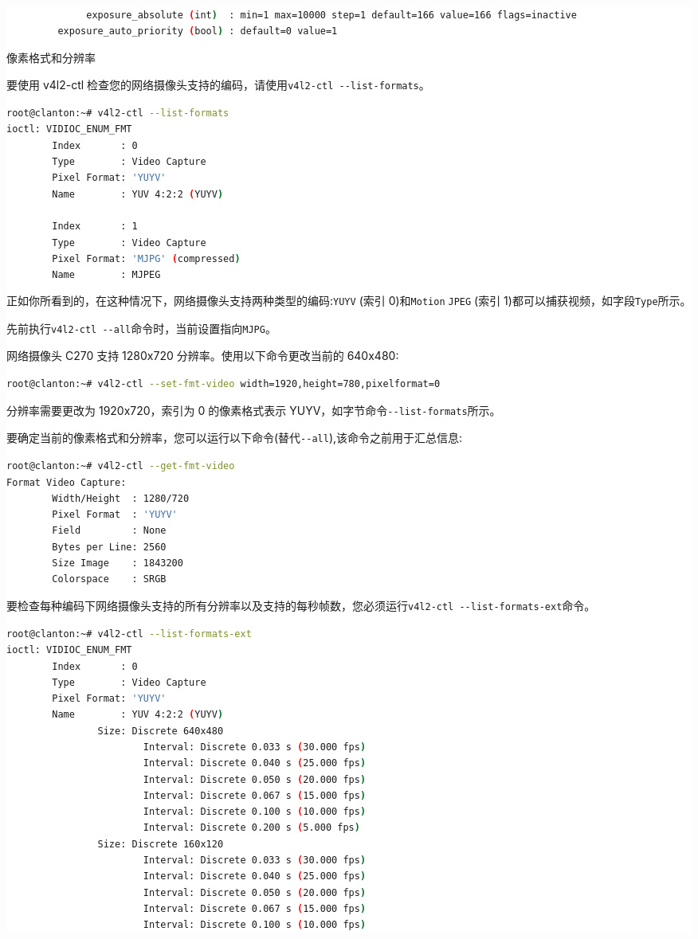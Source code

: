 ```sh
              exposure_absolute (int)  : min=1 max=10000 step=1 default=166 value=166 flags=inactive
         exposure_auto_priority (bool) : default=0 value=1
```

像素格式和分辨率

要使用 v4l2-ctl 检查您的网络摄像头支持的编码，请使用`v4l2-ctl --list-formats`。

```sh
root@clanton:~# v4l2-ctl --list-formats
ioctl: VIDIOC_ENUM_FMT
        Index       : 0
        Type        : Video Capture
        Pixel Format: 'YUYV'
        Name        : YUV 4:2:2 (YUYV)

        Index       : 1
        Type        : Video Capture
        Pixel Format: 'MJPG' (compressed)
        Name        : MJPEG
```

正如你所看到的，在这种情况下，网络摄像头支持两种类型的编码:`YUYV` (索引 0)和`Motion` `JPEG` (索引 1)都可以捕获视频，如字段`Type`所示。

先前执行`v4l2-ctl --all`命令时，当前设置指向`MJPG`。

网络摄像头 C270 支持 1280x720 分辨率。使用以下命令更改当前的 640x480:

```sh
root@clanton:~# v4l2-ctl --set-fmt-video width=1920,height=780,pixelformat=0
```

分辨率需要更改为 1920x720，索引为 0 的像素格式表示 YUYV，如字节命令`--list-formats`所示。

要确定当前的像素格式和分辨率，您可以运行以下命令(替代`--all`),该命令之前用于汇总信息:

```sh
root@clanton:~# v4l2-ctl --get-fmt-video
Format Video Capture:
        Width/Height  : 1280/720
        Pixel Format  : 'YUYV'
        Field         : None
        Bytes per Line: 2560
        Size Image    : 1843200
        Colorspace    : SRGB
```

要检查每种编码下网络摄像头支持的所有分辨率以及支持的每秒帧数，您必须运行`v4l2-ctl --list-formats-ext`命令。

```sh
root@clanton:~# v4l2-ctl --list-formats-ext
ioctl: VIDIOC_ENUM_FMT
        Index       : 0
        Type        : Video Capture
        Pixel Format: 'YUYV'
        Name        : YUV 4:2:2 (YUYV)
                Size: Discrete 640x480
                        Interval: Discrete 0.033 s (30.000 fps)
                        Interval: Discrete 0.040 s (25.000 fps)
                        Interval: Discrete 0.050 s (20.000 fps)
                        Interval: Discrete 0.067 s (15.000 fps)
                        Interval: Discrete 0.100 s (10.000 fps)
                        Interval: Discrete 0.200 s (5.000 fps)
                Size: Discrete 160x120
                        Interval: Discrete 0.033 s (30.000 fps)
                        Interval: Discrete 0.040 s (25.000 fps)
                        Interval: Discrete 0.050 s (20.000 fps)
                        Interval: Discrete 0.067 s (15.000 fps)
                        Interval: Discrete 0.100 s (10.000 fps)
```